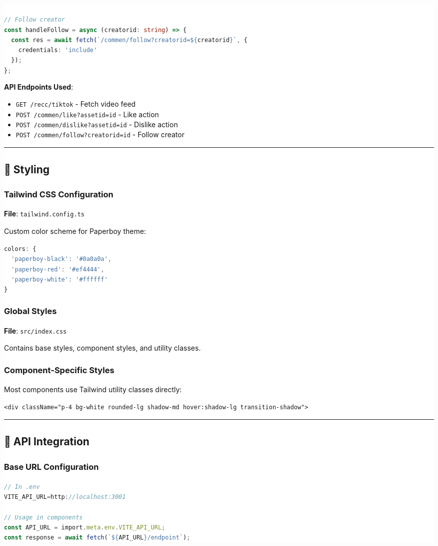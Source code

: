 ```typescript

// Follow creator
const handleFollow = async (creatorid: string) => {
  const res = await fetch(`/commen/follow?creatorid=${creatorid}`, {
    credentials: 'include'
  });
};
```

**API Endpoints Used**:
- `GET /recc/tiktok` - Fetch video feed
- `POST /commen/like?assetid=id` - Like action
- `POST /commen/dislike?assetid=id` - Dislike action
- `POST /commen/follow?creatorid=id` - Follow creator

---

## 🎨 Styling

### Tailwind CSS Configuration

**File**: `tailwind.config.ts`

Custom color scheme for Paperboy theme:

```typescript
colors: {
  'paperboy-black': '#0a0a0a',
  'paperboy-red': '#ef4444',
  'paperboy-white': '#ffffff'
}
```

### Global Styles

**File**: `src/index.css`

Contains base styles, component styles, and utility classes.

### Component-Specific Styles

Most components use Tailwind utility classes directly:

```tsx
<div className="p-4 bg-white rounded-lg shadow-md hover:shadow-lg transition-shadow">
```

---

## 🔌 API Integration

### Base URL Configuration

```typescript
// In .env
VITE_API_URL=http://localhost:3001

// Usage in components
const API_URL = import.meta.env.VITE_API_URL;
const response = await fetch(`${API_URL}/endpoint`);
```
